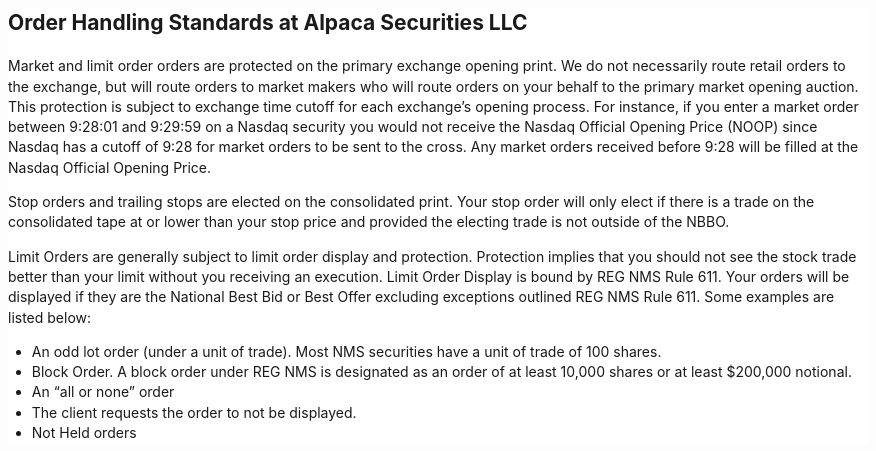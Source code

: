 ## Order Handling Standards at Alpaca Securities LLC
Market and limit order orders are protected on the primary exchange opening print.  We do not necessarily route retail orders to the exchange, but will route orders to market makers who will route orders on your behalf to the primary market opening auction.  This protection is subject to exchange time cutoff for each exchange’s opening process.  For instance, if you enter a market order between 9:28:01 and 9:29:59 on a Nasdaq security you would not receive the Nasdaq Official Opening Price (NOOP) since Nasdaq has a cutoff of 9:28 for market orders to be sent to the cross. Any market orders received before 9:28 will be filled at the Nasdaq Official Opening Price.


Stop orders and trailing stops are elected on the consolidated print.  Your stop order will only elect if there is a trade on the consolidated tape at or lower than your stop price and provided the electing trade is not outside of the NBBO.  


Limit Orders are generally subject to limit order display and protection.  Protection implies that you should not see the stock trade better than your limit without you receiving an execution. Limit Order Display is bound by REG NMS Rule 611.  Your orders will be displayed if they are the National Best Bid or Best Offer excluding exceptions outlined REG NMS Rule 611. Some examples are listed below:
- An odd lot order (under a unit of trade).  Most NMS securities have a unit of trade of 100 shares.    
- Block Order.  A block order under REG NMS is designated as an order of at least 10,000 shares or at least $200,000 notional.  
- An “all or none” order
- The client requests the order to not be displayed.  
- Not Held orders   

